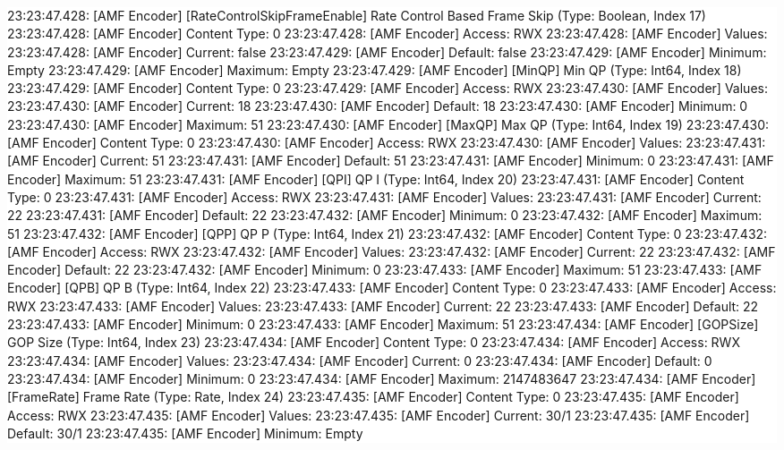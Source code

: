 23:23:47.428: [AMF Encoder]  [RateControlSkipFrameEnable] Rate Control Based Frame Skip (Type: Boolean, Index 17)
23:23:47.428: [AMF Encoder]   Content Type: 0
23:23:47.428: [AMF Encoder]   Access: RWX
23:23:47.428: [AMF Encoder]   Values:
23:23:47.428: [AMF Encoder]     Current: false
23:23:47.429: [AMF Encoder]     Default: false
23:23:47.429: [AMF Encoder]     Minimum: Empty
23:23:47.429: [AMF Encoder]     Maximum: Empty
23:23:47.429: [AMF Encoder]  [MinQP] Min QP (Type: Int64, Index 18)
23:23:47.429: [AMF Encoder]   Content Type: 0
23:23:47.429: [AMF Encoder]   Access: RWX
23:23:47.430: [AMF Encoder]   Values:
23:23:47.430: [AMF Encoder]     Current: 18
23:23:47.430: [AMF Encoder]     Default: 18
23:23:47.430: [AMF Encoder]     Minimum: 0
23:23:47.430: [AMF Encoder]     Maximum: 51
23:23:47.430: [AMF Encoder]  [MaxQP] Max QP (Type: Int64, Index 19)
23:23:47.430: [AMF Encoder]   Content Type: 0
23:23:47.430: [AMF Encoder]   Access: RWX
23:23:47.430: [AMF Encoder]   Values:
23:23:47.431: [AMF Encoder]     Current: 51
23:23:47.431: [AMF Encoder]     Default: 51
23:23:47.431: [AMF Encoder]     Minimum: 0
23:23:47.431: [AMF Encoder]     Maximum: 51
23:23:47.431: [AMF Encoder]  [QPI] QP I (Type: Int64, Index 20)
23:23:47.431: [AMF Encoder]   Content Type: 0
23:23:47.431: [AMF Encoder]   Access: RWX
23:23:47.431: [AMF Encoder]   Values:
23:23:47.431: [AMF Encoder]     Current: 22
23:23:47.431: [AMF Encoder]     Default: 22
23:23:47.432: [AMF Encoder]     Minimum: 0
23:23:47.432: [AMF Encoder]     Maximum: 51
23:23:47.432: [AMF Encoder]  [QPP] QP P (Type: Int64, Index 21)
23:23:47.432: [AMF Encoder]   Content Type: 0
23:23:47.432: [AMF Encoder]   Access: RWX
23:23:47.432: [AMF Encoder]   Values:
23:23:47.432: [AMF Encoder]     Current: 22
23:23:47.432: [AMF Encoder]     Default: 22
23:23:47.432: [AMF Encoder]     Minimum: 0
23:23:47.433: [AMF Encoder]     Maximum: 51
23:23:47.433: [AMF Encoder]  [QPB] QP B (Type: Int64, Index 22)
23:23:47.433: [AMF Encoder]   Content Type: 0
23:23:47.433: [AMF Encoder]   Access: RWX
23:23:47.433: [AMF Encoder]   Values:
23:23:47.433: [AMF Encoder]     Current: 22
23:23:47.433: [AMF Encoder]     Default: 22
23:23:47.433: [AMF Encoder]     Minimum: 0
23:23:47.433: [AMF Encoder]     Maximum: 51
23:23:47.434: [AMF Encoder]  [GOPSize] GOP Size (Type: Int64, Index 23)
23:23:47.434: [AMF Encoder]   Content Type: 0
23:23:47.434: [AMF Encoder]   Access: RWX
23:23:47.434: [AMF Encoder]   Values:
23:23:47.434: [AMF Encoder]     Current: 0
23:23:47.434: [AMF Encoder]     Default: 0
23:23:47.434: [AMF Encoder]     Minimum: 0
23:23:47.434: [AMF Encoder]     Maximum: 2147483647
23:23:47.434: [AMF Encoder]  [FrameRate] Frame Rate (Type: Rate, Index 24)
23:23:47.435: [AMF Encoder]   Content Type: 0
23:23:47.435: [AMF Encoder]   Access: RWX
23:23:47.435: [AMF Encoder]   Values:
23:23:47.435: [AMF Encoder]     Current: 30/1
23:23:47.435: [AMF Encoder]     Default: 30/1
23:23:47.435: [AMF Encoder]     Minimum: Empty